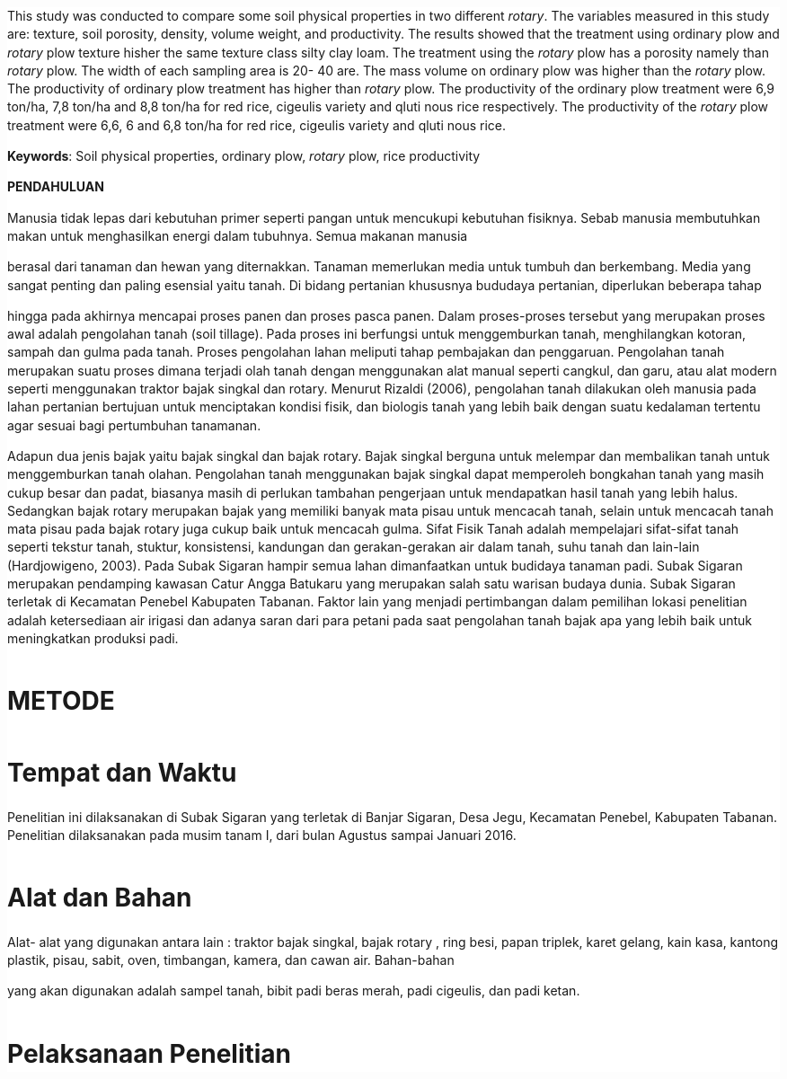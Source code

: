 <p><span class="font4">This study was conducted to compare some soil physical properties in two different </span><span class="font4" style="font-style:italic;">rotary</span><span class="font4">. The variables measured in this study are: texture, soil porosity, density, volume weight, and productivity. The results showed that the treatment using ordinary plow and </span><span class="font4" style="font-style:italic;">rotary</span><span class="font4"> plow texture hisher the same texture class silty clay loam. The treatment using the </span><span class="font4" style="font-style:italic;">rotary</span><span class="font4"> plow has a porosity namely than </span><span class="font4" style="font-style:italic;">rotary</span><span class="font4"> plow. The width of each sampling area is 20- 40 are. The mass volume on ordinary plow was higher than the </span><span class="font4" style="font-style:italic;">rotary</span><span class="font4"> plow. The productivity of ordinary plow treatment has higher than </span><span class="font4" style="font-style:italic;">rotary</span><span class="font4"> plow. The productivity of the ordinary plow treatment were 6,9 ton/ha, 7,8 ton/ha and 8,8 ton/ha for red rice, cigeulis variety and qluti nous rice respectively. The productivity of the </span><span class="font4" style="font-style:italic;">rotary</span><span class="font4"> plow treatment were 6,6, 6 and 6,8 ton/ha for red rice, cigeulis variety and qluti nous rice.</span></p>
<p><span class="font3" style="font-weight:bold;">Keywords</span><span class="font3">: </span><span class="font4">Soil physical properties, ordinary plow, </span><span class="font4" style="font-style:italic;">rotary</span><span class="font4"> plow, rice productivity</span></p>
<p><span class="font3" style="font-weight:bold;">PENDAHULUAN</span></p>
<p><span class="font3">Manusia tidak lepas dari kebutuhan primer seperti pangan untuk mencukupi kebutuhan fisiknya. Sebab manusia membutuhkan makan untuk menghasilkan energi dalam tubuhnya. Semua makanan manusia</span></p>
<p><span class="font3">berasal dari tanaman dan hewan yang diternakkan. Tanaman memerlukan media untuk tumbuh dan berkembang. Media yang sangat penting dan paling esensial yaitu tanah. Di bidang pertanian khususnya bududaya pertanian, diperlukan beberapa tahap</span></p>
<p><span class="font3">hingga pada akhirnya mencapai proses panen dan proses pasca panen. Dalam proses-proses tersebut yang merupakan proses awal adalah pengolahan tanah (soil tillage). Pada proses ini berfungsi untuk menggemburkan tanah, menghilangkan kotoran, sampah dan gulma pada tanah. Proses pengolahan lahan meliputi tahap pembajakan dan penggaruan. Pengolahan tanah merupakan suatu proses dimana terjadi olah tanah dengan menggunakan alat manual seperti cangkul, dan garu, atau alat modern seperti menggunakan traktor bajak singkal dan rotary. Menurut Rizaldi (2006), pengolahan tanah dilakukan oleh manusia pada lahan pertanian bertujuan untuk menciptakan kondisi fisik, dan biologis tanah yang lebih baik dengan suatu kedalaman tertentu agar sesuai bagi pertumbuhan tanamanan.</span></p>
<p><span class="font3">Adapun dua jenis bajak yaitu bajak singkal dan bajak rotary. Bajak singkal berguna untuk melempar dan membalikan tanah untuk menggemburkan tanah olahan. Pengolahan tanah menggunakan bajak singkal dapat memperoleh bongkahan tanah yang masih cukup besar dan padat, biasanya masih di perlukan tambahan pengerjaan untuk mendapatkan hasil tanah yang lebih halus. Sedangkan bajak rotary merupakan bajak yang memiliki banyak mata pisau untuk mencacah tanah, selain untuk mencacah tanah mata pisau pada bajak rotary juga cukup baik untuk mencacah gulma. Sifat Fisik Tanah adalah mempelajari sifat-sifat tanah seperti tekstur tanah, stuktur, konsistensi, kandungan dan gerakan-gerakan air dalam tanah, suhu tanah dan lain-lain (Hardjowigeno, 2003). Pada Subak Sigaran hampir semua lahan dimanfaatkan untuk budidaya tanaman padi. Subak Sigaran merupakan pendamping kawasan Catur Angga Batukaru yang merupakan salah satu warisan budaya dunia. Subak Sigaran terletak di Kecamatan Penebel Kabupaten Tabanan. Faktor lain yang menjadi pertimbangan dalam pemilihan lokasi penelitian adalah ketersediaan air irigasi dan adanya saran dari para petani pada saat pengolahan tanah bajak apa yang lebih baik untuk meningkatkan produksi padi.</span></p><a name="caption1"></a>
<h1><a name="bookmark0"></a><span class="font3" style="font-weight:bold;"><a name="bookmark1"></a>METODE</span></h1>
<h1><a name="bookmark2"></a><span class="font3" style="font-weight:bold;"><a name="bookmark3"></a>Tempat dan Waktu</span></h1>
<p><span class="font3">Penelitian ini dilaksanakan di Subak Sigaran yang terletak di Banjar Sigaran, Desa Jegu, Kecamatan Penebel, Kabupaten Tabanan. Penelitian dilaksanakan pada musim tanam I, dari bulan Agustus sampai Januari 2016.</span></p>
<h1><a name="bookmark4"></a><span class="font3" style="font-weight:bold;"><a name="bookmark5"></a>Alat dan Bahan</span></h1>
<p><span class="font3">Alat- alat yang digunakan antara lain : traktor bajak singkal, bajak rotary , ring besi, papan triplek, karet gelang, kain kasa, kantong plastik, pisau, sabit, oven, timbangan, kamera, dan cawan air. Bahan-bahan</span></p>
<p><span class="font3">yang akan digunakan adalah sampel tanah, bibit padi beras merah, padi cigeulis, dan padi ketan.</span></p>
<h1><a name="bookmark6"></a><span class="font3" style="font-weight:bold;"><a name="bookmark7"></a>Pelaksanaan Penelitian</span></h1>